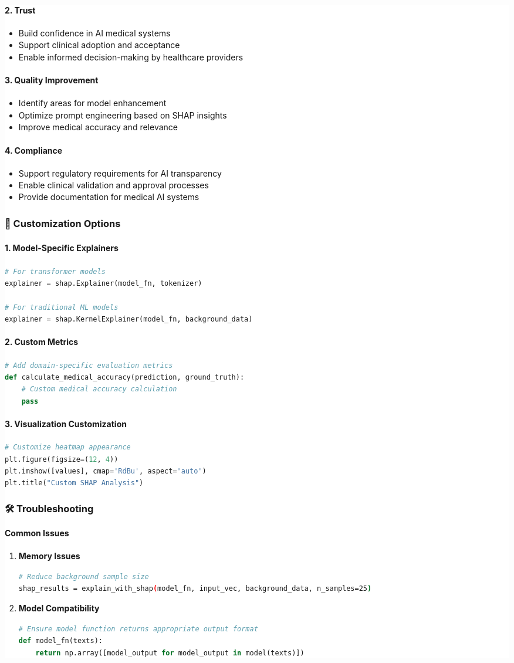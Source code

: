 #### 2. **Trust**
- Build confidence in AI medical systems
- Support clinical adoption and acceptance
- Enable informed decision-making by healthcare providers

#### 3. **Quality Improvement**
- Identify areas for model enhancement
- Optimize prompt engineering based on SHAP insights
- Improve medical accuracy and relevance

#### 4. **Compliance**
- Support regulatory requirements for AI transparency
- Enable clinical validation and approval processes
- Provide documentation for medical AI systems

### 🔧 Customization Options

#### 1. **Model-Specific Explainers**
```python
# For transformer models
explainer = shap.Explainer(model_fn, tokenizer)

# For traditional ML models
explainer = shap.KernelExplainer(model_fn, background_data)
```

#### 2. **Custom Metrics**
```python
# Add domain-specific evaluation metrics
def calculate_medical_accuracy(prediction, ground_truth):
    # Custom medical accuracy calculation
    pass
```

#### 3. **Visualization Customization**
```python
# Customize heatmap appearance
plt.figure(figsize=(12, 4))
plt.imshow([values], cmap='RdBu', aspect='auto')
plt.title("Custom SHAP Analysis")
```

### 🛠️ Troubleshooting

#### Common Issues

1. **Memory Issues**
   ```bash
   # Reduce background sample size
   shap_results = explain_with_shap(model_fn, input_vec, background_data, n_samples=25)
   ```

2. **Model Compatibility**
   ```python
   # Ensure model function returns appropriate output format
   def model_fn(texts):
       return np.array([model_output for model_output in model(texts)])
   ```
